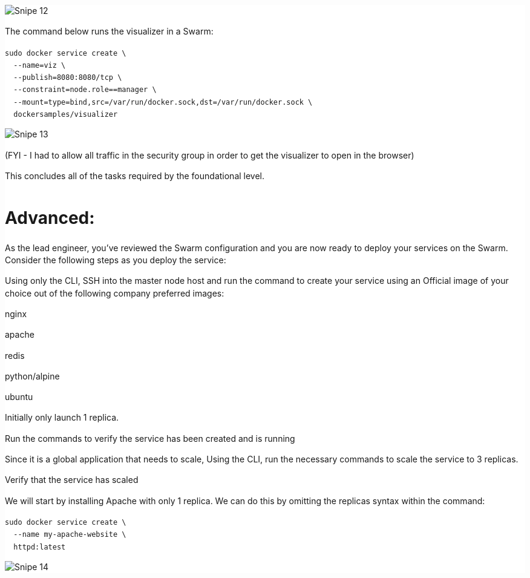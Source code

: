 ![Snipe 12](https://github.com/Mirahkeyz/Constructing-A-3-node-Docker-Swarm-With-Apache/assets/134533695/36e6061d-9c98-4e6c-9646-ab1fb7e6d8a0)

The command below runs the visualizer in a Swarm:

```
sudo docker service create \
  --name=viz \
  --publish=8080:8080/tcp \
  --constraint=node.role==manager \
  --mount=type=bind,src=/var/run/docker.sock,dst=/var/run/docker.sock \
  dockersamples/visualizer
```

![Snipe 13](https://github.com/Mirahkeyz/Constructing-A-3-node-Docker-Swarm-With-Apache/assets/134533695/b715f6f8-23df-4917-96b7-7c44ef77b9a0)

(FYI - I had to allow all traffic in the security group in order to get the visualizer to open in the browser)

This concludes all of the tasks required by the foundational level.

# Advanced:

As the lead engineer, you’ve reviewed the Swarm configuration and you are now ready to deploy your services on the Swarm. Consider the following steps as you deploy the service:

Using only the CLI, SSH into the master node host and run the command to create your service using an Official image of your choice out of the following company preferred images:

nginx

apache

redis

python/alpine

ubuntu

Initially only launch 1 replica.

Run the commands to verify the service has been created and is running

Since it is a global application that needs to scale, Using the CLI, run the necessary commands to scale the service to 3 replicas.

Verify that the service has scaled

We will start by installing Apache with only 1 replica. We can do this by omitting the replicas syntax within the command:

```
sudo docker service create \
  --name my-apache-website \
  httpd:latest
```

![Snipe 14](https://github.com/Mirahkeyz/Constructing-A-3-node-Docker-Swarm-With-Apache/assets/134533695/d1f16770-ce8c-49f6-b421-28573c58cdf6)
